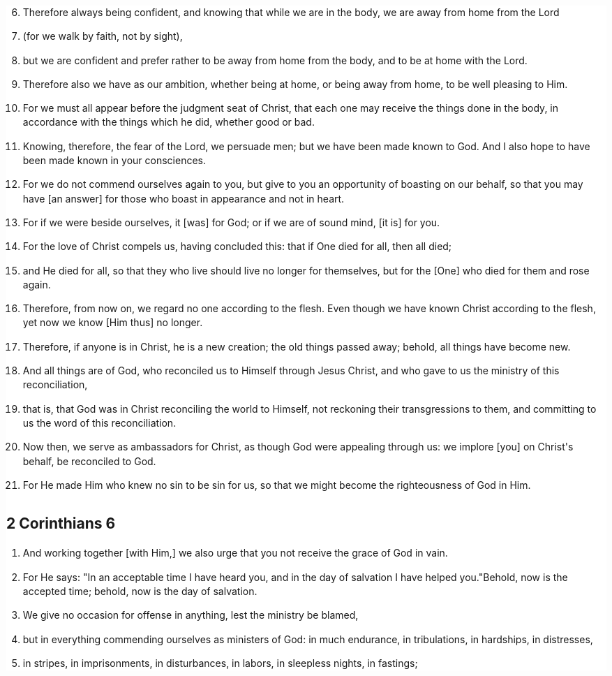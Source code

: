 6. Therefore always being confident, and knowing that while we are in the body, we are away from home from the Lord

7. (for we walk by faith, not by sight),

8. but we are confident and prefer rather to be away from home from the body, and to be at home with the Lord.

9. Therefore also we have as our ambition, whether being at home, or being away from home, to be well pleasing to Him.

10. For we must all appear before the judgment seat of Christ, that each one may receive the things done in the body, in accordance with the things which he did, whether good or bad.

11. Knowing, therefore, the fear of the Lord, we persuade men; but we have been made known to God. And I also hope to have been made known in your consciences.

12. For we do not commend ourselves again to you, but give to you an opportunity of boasting on our behalf, so that you may have [an answer] for those who boast in appearance and not in heart.

13. For if we were beside ourselves, it [was] for God; or if we are of sound mind, [it is] for you.

14. For the love of Christ compels us, having concluded this: that if One died for all, then all died;

15. and He died for all, so that they who live should live no longer for themselves, but for the [One] who died for them and rose again.

16. Therefore, from now on, we regard no one according to the flesh. Even though we have known Christ according to the flesh, yet now we know [Him thus] no longer.

17. Therefore, if anyone is in Christ, he is a new creation; the old things passed away; behold, all things have become new.

18. And all things are of God, who reconciled us to Himself through Jesus Christ, and who gave to us the ministry of this reconciliation,

19. that is, that God was in Christ reconciling the world to Himself, not reckoning their transgressions to them, and committing to us the word of this reconciliation.

20. Now then, we serve as ambassadors for Christ, as though God were appealing through us: we implore [you] on Christ's behalf, be reconciled to God.

21. For He made Him who knew no sin to be sin for us, so that we might become the righteousness of God in Him.

## 2 Corinthians 6

1. And working together [with Him,] we also urge that you not receive the grace of God in vain.

2. For He says: "In an acceptable time I have heard you, and in the day of salvation I have helped you."Behold, now is the accepted time; behold, now is the day of salvation.

3. We give no occasion for offense in anything, lest the ministry be blamed,

4. but in everything commending ourselves as ministers of God: in much endurance, in tribulations, in hardships, in distresses,

5. in stripes, in imprisonments, in disturbances, in labors, in sleepless nights, in fastings;
